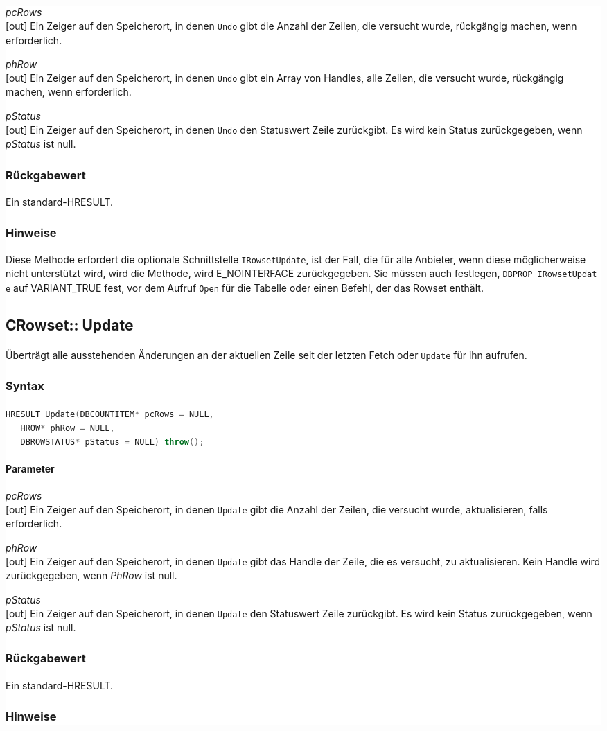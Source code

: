 *pcRows*<br/>
[out] Ein Zeiger auf den Speicherort, in denen `Undo` gibt die Anzahl der Zeilen, die versucht wurde, rückgängig machen, wenn erforderlich.

*phRow*<br/>
[out] Ein Zeiger auf den Speicherort, in denen `Undo` gibt ein Array von Handles, alle Zeilen, die versucht wurde, rückgängig machen, wenn erforderlich.

*pStatus*<br/>
[out] Ein Zeiger auf den Speicherort, in denen `Undo` den Statuswert Zeile zurückgibt. Es wird kein Status zurückgegeben, wenn *pStatus* ist null.

### <a name="return-value"></a>Rückgabewert

Ein standard-HRESULT.

### <a name="remarks"></a>Hinweise

Diese Methode erfordert die optionale Schnittstelle `IRowsetUpdate`, ist der Fall, die für alle Anbieter, wenn diese möglicherweise nicht unterstützt wird, wird die Methode, wird E_NOINTERFACE zurückgegeben. Sie müssen auch festlegen, `DBPROP_IRowsetUpdate` auf VARIANT_TRUE fest, vor dem Aufruf `Open` für die Tabelle oder einen Befehl, der das Rowset enthält.

## <a name="update"></a> CRowset:: Update

Überträgt alle ausstehenden Änderungen an der aktuellen Zeile seit der letzten Fetch oder `Update` für ihn aufrufen.

### <a name="syntax"></a>Syntax

```cpp
HRESULT Update(DBCOUNTITEM* pcRows = NULL,
   HROW* phRow = NULL,
   DBROWSTATUS* pStatus = NULL) throw();
```

#### <a name="parameters"></a>Parameter

*pcRows*<br/>
[out] Ein Zeiger auf den Speicherort, in denen `Update` gibt die Anzahl der Zeilen, die versucht wurde, aktualisieren, falls erforderlich.

*phRow*<br/>
[out] Ein Zeiger auf den Speicherort, in denen `Update` gibt das Handle der Zeile, die es versucht, zu aktualisieren. Kein Handle wird zurückgegeben, wenn *PhRow* ist null.

*pStatus*<br/>
[out] Ein Zeiger auf den Speicherort, in denen `Update` den Statuswert Zeile zurückgibt. Es wird kein Status zurückgegeben, wenn *pStatus* ist null.

### <a name="return-value"></a>Rückgabewert

Ein standard-HRESULT.

### <a name="remarks"></a>Hinweise
